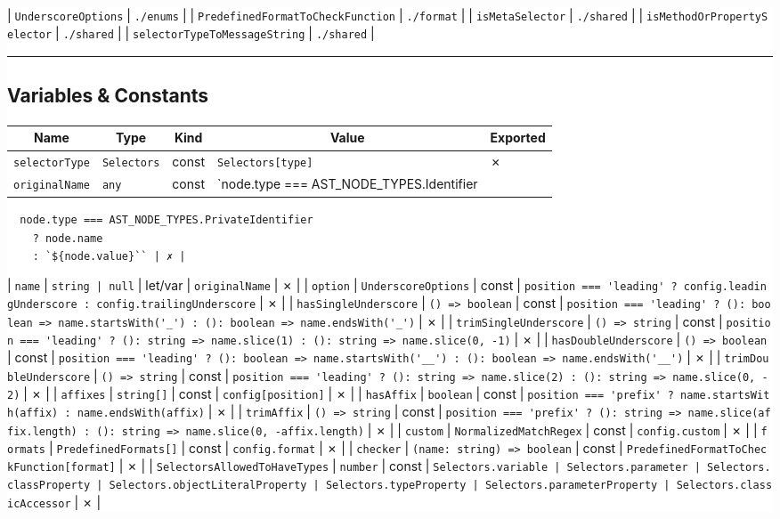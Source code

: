 | `UnderscoreOptions` | `./enums` |
| `PredefinedFormatToCheckFunction` | `./format` |
| `isMetaSelector` | `./shared` |
| `isMethodOrPropertySelector` | `./shared` |
| `selectorTypeToMessageString` | `./shared` |


---

## Variables & Constants

| Name | Type | Kind | Value | Exported |
|------|------|------|-------|----------|
| `selectorType` | `Selectors` | const | `Selectors[type]` | ✗ |
| `originalName` | `any` | const | `node.type === AST_NODE_TYPES.Identifier ||
      node.type === AST_NODE_TYPES.PrivateIdentifier
        ? node.name
        : `${node.value}`` | ✗ |
| `name` | `string | null` | let/var | `originalName` | ✗ |
| `option` | `UnderscoreOptions` | const | `position === 'leading'
        ? config.leadingUnderscore
        : config.trailingUnderscore` | ✗ |
| `hasSingleUnderscore` | `() => boolean` | const | `position === 'leading'
        ? (): boolean => name.startsWith('_')
        : (): boolean => name.endsWith('_')` | ✗ |
| `trimSingleUnderscore` | `() => string` | const | `position === 'leading'
        ? (): string => name.slice(1)
        : (): string => name.slice(0, -1)` | ✗ |
| `hasDoubleUnderscore` | `() => boolean` | const | `position === 'leading'
        ? (): boolean => name.startsWith('__')
        : (): boolean => name.endsWith('__')` | ✗ |
| `trimDoubleUnderscore` | `() => string` | const | `position === 'leading'
        ? (): string => name.slice(2)
        : (): string => name.slice(0, -2)` | ✗ |
| `affixes` | `string[]` | const | `config[position]` | ✗ |
| `hasAffix` | `boolean` | const | `position === 'prefix' ? name.startsWith(affix) : name.endsWith(affix)` | ✗ |
| `trimAffix` | `() => string` | const | `position === 'prefix'
          ? (): string => name.slice(affix.length)
          : (): string => name.slice(0, -affix.length)` | ✗ |
| `custom` | `NormalizedMatchRegex` | const | `config.custom` | ✗ |
| `formats` | `PredefinedFormats[]` | const | `config.format` | ✗ |
| `checker` | `(name: string) => boolean` | const | `PredefinedFormatToCheckFunction[format]` | ✗ |
| `SelectorsAllowedToHaveTypes` | `number` | const | `Selectors.variable |
  Selectors.parameter |
  Selectors.classProperty |
  Selectors.objectLiteralProperty |
  Selectors.typeProperty |
  Selectors.parameterProperty |
  Selectors.classicAccessor` | ✗ |